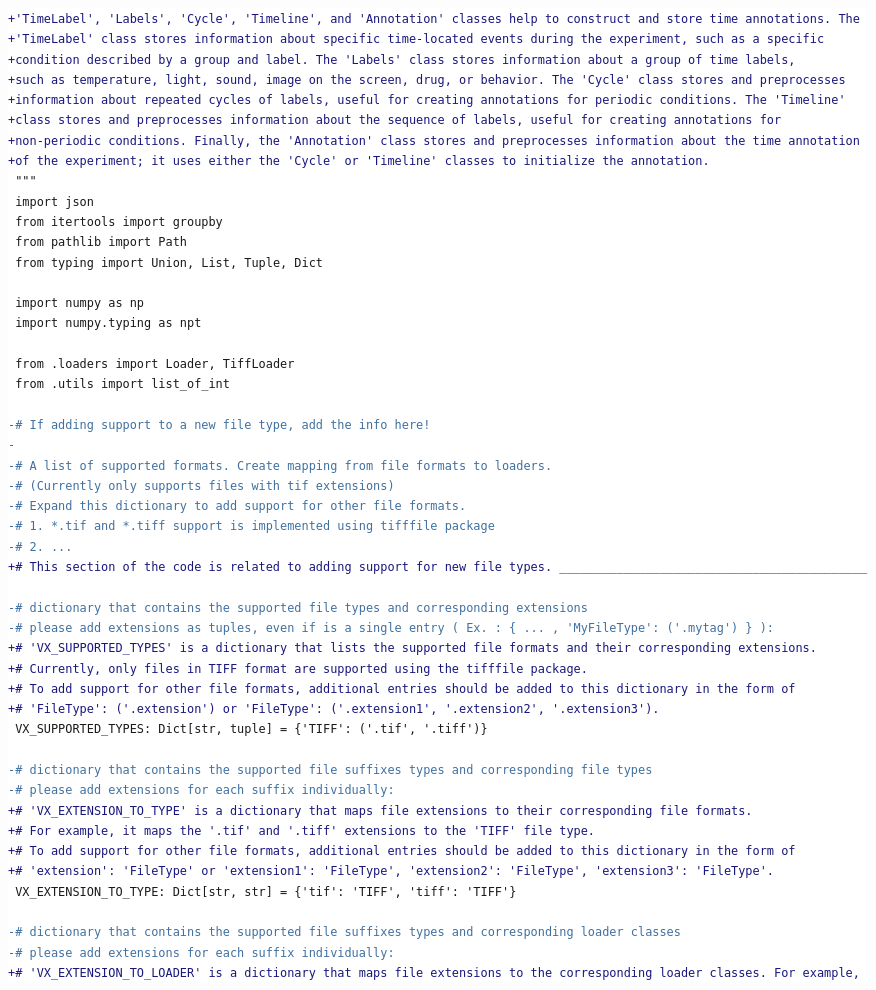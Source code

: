 ```diff
+'TimeLabel', 'Labels', 'Cycle', 'Timeline', and 'Annotation' classes help to construct and store time annotations. The
+'TimeLabel' class stores information about specific time-located events during the experiment, such as a specific
+condition described by a group and label. The 'Labels' class stores information about a group of time labels,
+such as temperature, light, sound, image on the screen, drug, or behavior. The 'Cycle' class stores and preprocesses
+information about repeated cycles of labels, useful for creating annotations for periodic conditions. The 'Timeline'
+class stores and preprocesses information about the sequence of labels, useful for creating annotations for
+non-periodic conditions. Finally, the 'Annotation' class stores and preprocesses information about the time annotation
+of the experiment; it uses either the 'Cycle' or 'Timeline' classes to initialize the annotation.
 """
 import json
 from itertools import groupby
 from pathlib import Path
 from typing import Union, List, Tuple, Dict
 
 import numpy as np
 import numpy.typing as npt
 
 from .loaders import Loader, TiffLoader
 from .utils import list_of_int
 
-# If adding support to a new file type, add the info here!
-
-# A list of supported formats. Create mapping from file formats to loaders.
-# (Currently only supports files with tif extensions)
-# Expand this dictionary to add support for other file formats.
-# 1. *.tif and *.tiff support is implemented using tifffile package
-# 2. ...
+# This section of the code is related to adding support for new file types. ___________________________________________
 
-# dictionary that contains the supported file types and corresponding extensions
-# please add extensions as tuples, even if is a single entry ( Ex. : { ... , 'MyFileType': ('.mytag') } ):
+# 'VX_SUPPORTED_TYPES' is a dictionary that lists the supported file formats and their corresponding extensions.
+# Currently, only files in TIFF format are supported using the tifffile package.
+# To add support for other file formats, additional entries should be added to this dictionary in the form of
+# 'FileType': ('.extension') or 'FileType': ('.extension1', '.extension2', '.extension3').
 VX_SUPPORTED_TYPES: Dict[str, tuple] = {'TIFF': ('.tif', '.tiff')}
 
-# dictionary that contains the supported file suffixes types and corresponding file types
-# please add extensions for each suffix individually:
+# 'VX_EXTENSION_TO_TYPE' is a dictionary that maps file extensions to their corresponding file formats.
+# For example, it maps the '.tif' and '.tiff' extensions to the 'TIFF' file type.
+# To add support for other file formats, additional entries should be added to this dictionary in the form of
+# 'extension': 'FileType' or 'extension1': 'FileType', 'extension2': 'FileType', 'extension3': 'FileType'.
 VX_EXTENSION_TO_TYPE: Dict[str, str] = {'tif': 'TIFF', 'tiff': 'TIFF'}
 
-# dictionary that contains the supported file suffixes types and corresponding loader classes
-# please add extensions for each suffix individually:
+# 'VX_EXTENSION_TO_LOADER' is a dictionary that maps file extensions to the corresponding loader classes. For example,
```